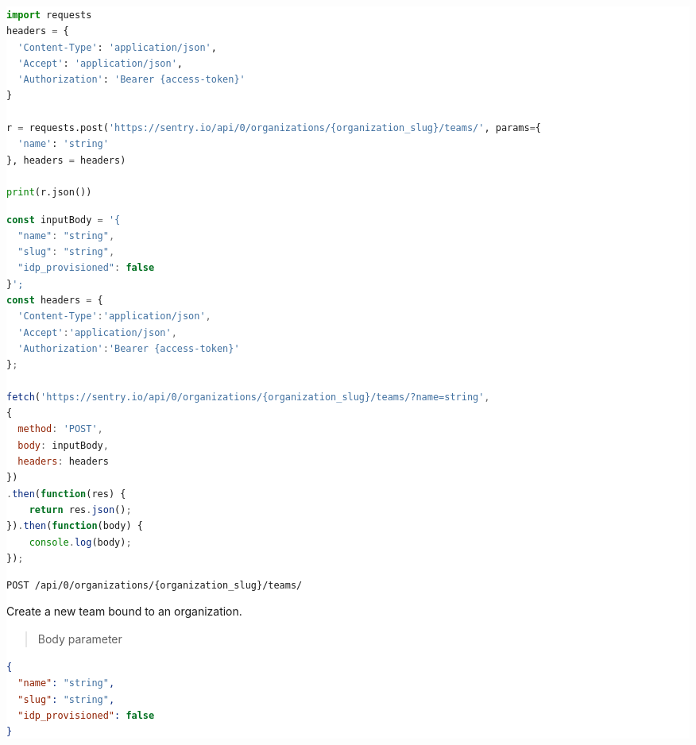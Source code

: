 ```python
import requests
headers = {
  'Content-Type': 'application/json',
  'Accept': 'application/json',
  'Authorization': 'Bearer {access-token}'
}

r = requests.post('https://sentry.io/api/0/organizations/{organization_slug}/teams/', params={
  'name': 'string'
}, headers = headers)

print(r.json())

```

```javascript
const inputBody = '{
  "name": "string",
  "slug": "string",
  "idp_provisioned": false
}';
const headers = {
  'Content-Type':'application/json',
  'Accept':'application/json',
  'Authorization':'Bearer {access-token}'
};

fetch('https://sentry.io/api/0/organizations/{organization_slug}/teams/?name=string',
{
  method: 'POST',
  body: inputBody,
  headers: headers
})
.then(function(res) {
    return res.json();
}).then(function(body) {
    console.log(body);
});

```

`POST /api/0/organizations/{organization_slug}/teams/`

Create a new team bound to an organization.

> Body parameter

```json
{
  "name": "string",
  "slug": "string",
  "idp_provisioned": false
}
```
